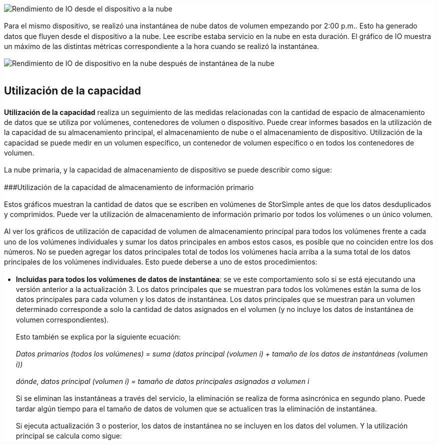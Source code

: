 ![Rendimiento de IO desde el dispositivo a la nube](./media/storsimple-monitor-device/StorSimple_IO_Performance_For_DeviceTOCloud_For_AllVolumeContainersM.png)


Para el mismo dispositivo, se realizó una instantánea de nube datos de volumen empezando por 2:00 p.m.. Esto ha generado datos que fluyen desde el dispositivo a la nube. Lee escribe estaba servicio en la nube en esta duración. El gráfico de IO muestra un máximo de las distintas métricas correspondiente a la hora cuando se realizó la instantánea. 

![Rendimiento de IO de dispositivo en la nube después de instantánea de la nube](./media/storsimple-monitor-device/StorSimple_IO_Performance_For_DeviceTOCloud_For_AllVolumeContainers2M.png)


## <a name="capacity-utilization"></a>Utilización de la capacidad 

**Utilización de la capacidad** realiza un seguimiento de las medidas relacionadas con la cantidad de espacio de almacenamiento de datos que se utiliza por volúmenes, contenedores de volumen o dispositivo. Puede crear informes basados en la utilización de la capacidad de su almacenamiento principal, el almacenamiento de nube o el almacenamiento de dispositivo. Utilización de la capacidad se puede medir en un volumen específico, un contenedor de volumen específico o en todos los contenedores de volumen.


La nube primaria, y la capacidad de almacenamiento de dispositivo se puede describir como sigue:

###<a name="primary-storage-capacity-utilization"></a>Utilización de la capacidad de almacenamiento de información primario
 
Estos gráficos muestran la cantidad de datos que se escriben en volúmenes de StorSimple antes de que los datos desduplicados y comprimidos. Puede ver la utilización de almacenamiento de información primario por todos los volúmenes o un único volumen.

Al ver los gráficos de utilización de capacidad de volumen de almacenamiento principal para todos los volúmenes frente a cada uno de los volúmenes individuales y sumar los datos principales en ambos estos casos, es posible que no coinciden entre los dos números. No se pueden agregar los datos principales total de todos los volúmenes hacia arriba a la suma total de los datos principales de los volúmenes individuales. Esto puede deberse a uno de estos procedimientos:

- **Incluidas para todos los volúmenes de datos de instantánea**: se ve este comportamiento solo si se está ejecutando una versión anterior a la actualización 3. Los datos principales que se muestran para todos los volúmenes están la suma de los datos principales para cada volumen y los datos de instantánea. Los datos principales que se muestran para un volumen determinado corresponde a solo la cantidad de datos asignados en el volumen (y no incluye los datos de instantánea de volumen correspondientes).

    Esto también se explica por la siguiente ecuación:

    *Datos primarios (todos los volúmenes) = suma (datos principal (volumen i) + tamaño de los datos de instantáneas (volumen i))*
    
    *dónde, datos principal (volumen i) = tamaño de datos principales asignados a volumen i*
 
    Si se eliminan las instantáneas a través del servicio, la eliminación se realiza de forma asincrónica en segundo plano. Puede tardar algún tiempo para el tamaño de datos de volumen que se actualicen tras la eliminación de instantánea. 

    Si ejecuta actualización 3 o posterior, los datos de instantánea no se incluyen en los datos del volumen. Y la utilización principal se calcula como sigue:
